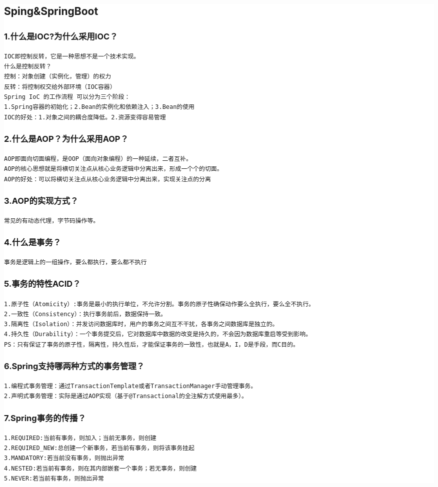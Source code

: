 ## Sping&SpringBoot

### 1.什么是IOC?为什么采用IOC？

```
IOC即控制反转，它是一种思想不是一个技术实现。
什么是控制反转？
控制：对象创建（实例化，管理）的权力
反转：将控制权交给外部环境（IOC容器）
Spring IoC 的工作流程 可以分为三个阶段：
1.Spring容器的初始化；2.Bean的实例化和依赖注入；3.Bean的使用
IOC的好处：1.对象之间的耦合度降低。2.资源变得容易管理
```

### 2.什么是AOP？为什么采用AOP？

```
AOP即面向切面编程，是OOP（面向对象编程）的一种延续，二者互补。
AOP的核心思想就是将横切关注点从核心业务逻辑中分离出来，形成一个个的切面。
AOP的好处：可以将横切关注点从核心业务逻辑中分离出来，实现关注点的分离
```

### 3.AOP的实现方式？

```
常见的有动态代理，字节码操作等。
```

### 4.什么是事务？

```
事务是逻辑上的一组操作，要么都执行，要么都不执行
```

### 5.事务的特性ACID？

```
1.原子性（Atomicity）:事务是最小的执行单位，不允许分割。事务的原子性确保动作要么全执行，要么全不执行。
2.一致性（Consistency）：执行事务前后，数据保持一致。
3.隔离性（Isolation）：并发访问数据库时，用户的事务之间互不干扰，各事务之间数据库是独立的。
4.持久性（Durability）：一个事务提交后，它对数据库中数据的改变是持久的，不会因为数据库重启等受到影响。
PS：只有保证了事务的原子性，隔离性，持久性后，才能保证事务的一致性，也就是A，I，D是手段，而C目的。
```

### 6.Spring支持哪两种方式的事务管理？

```
1.编程式事务管理：通过TransactionTemplate或者TransactionManager手动管理事务。
2.声明式事务管理：实际是通过AOP实现（基于@Transactional的全注解方式使用最多）。
```

### 7.Spring事务的传播？

```
1.REQUIRED:当前有事务，则加入；当前无事务，则创建
2.REQUIRED_NEW:总创建一个新事务，若当前有事务，则将该事务挂起
3.MANDATORY:若当前没有事务，则抛出异常
4.NESTED:若当前有事务，则在其内部嵌套一个事务；若无事务，则创建
5.NEVER:若当前有事务，则抛出异常
```
